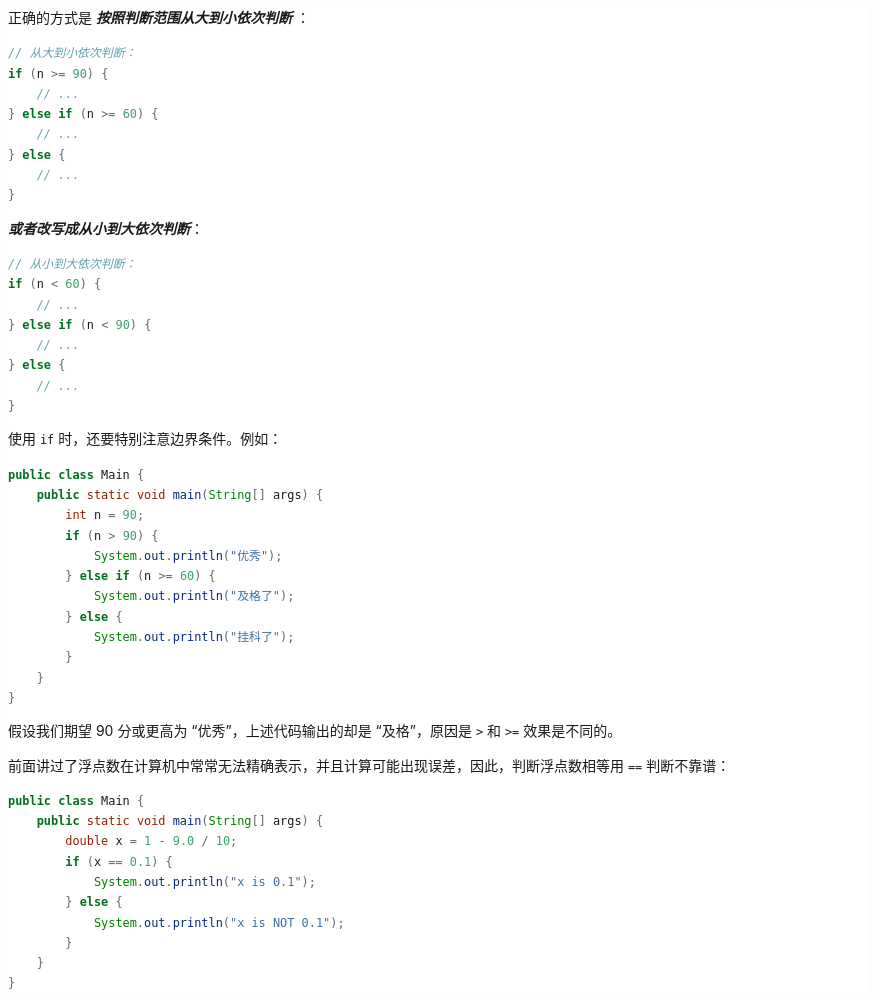 正确的方式是 ***按照判断范围从大到小依次判断*** ：

```java
// 从大到小依次判断：
if (n >= 90) {
    // ...
} else if (n >= 60) {
    // ...
} else {
    // ...
}
```

***或者改写成从小到大依次判断***：

```java
// 从小到大依次判断：
if (n < 60) {
    // ...
} else if (n < 90) {
    // ...
} else {
    // ...
}
```

使用 `if` 时，还要特别注意边界条件。例如：

```java
public class Main {
    public static void main(String[] args) {
        int n = 90;
        if (n > 90) {
            System.out.println("优秀");
        } else if (n >= 60) {
            System.out.println("及格了");
        } else {
            System.out.println("挂科了");
        }
    }
}
```

假设我们期望 90 分或更高为 “优秀”，上述代码输出的却是 “及格”，原因是 `>` 和 `>=` 效果是不同的。

前面讲过了浮点数在计算机中常常无法精确表示，并且计算可能出现误差，因此，判断浮点数相等用 `==` 判断不靠谱：

```java
public class Main {
    public static void main(String[] args) {
        double x = 1 - 9.0 / 10;
        if (x == 0.1) {
            System.out.println("x is 0.1");
        } else {
            System.out.println("x is NOT 0.1");
        }
    }
}
```
